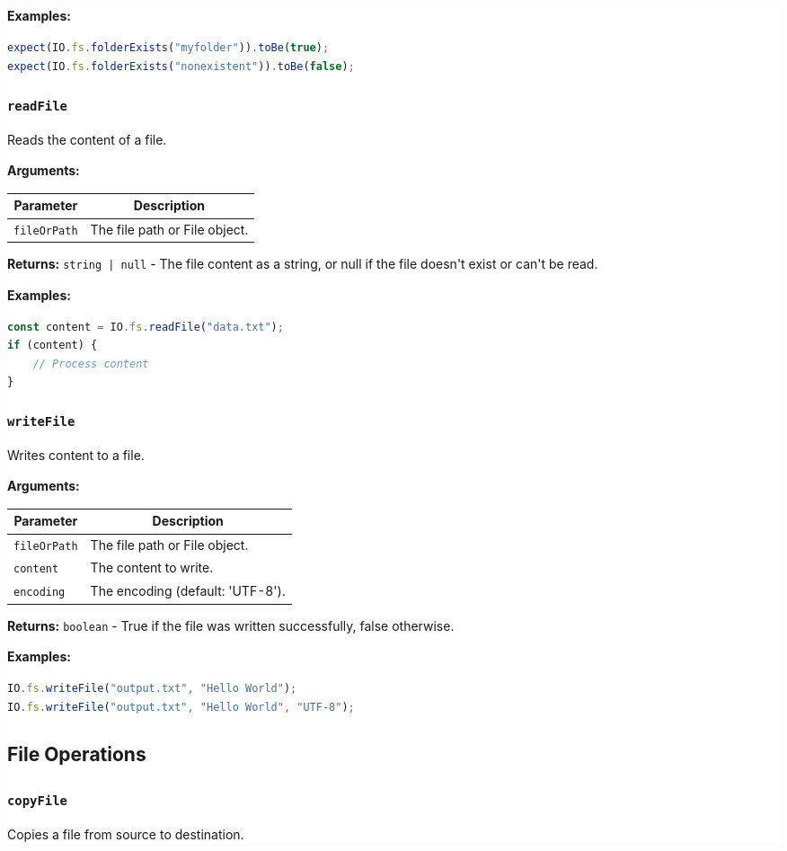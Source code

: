 **Examples:**

```typescript
expect(IO.fs.folderExists("myfolder")).toBe(true);
expect(IO.fs.folderExists("nonexistent")).toBe(false);
```

### `readFile`

Reads the content of a file.

**Arguments:**

| Parameter    | Description                   |
| ------------ | ----------------------------- |
| `fileOrPath` | The file path or File object. |

**Returns:** `string | null` - The file content as a string, or null if the file doesn't exist or can't be read.

**Examples:**

```typescript
const content = IO.fs.readFile("data.txt");
if (content) {
    // Process content
}
```

### `writeFile`

Writes content to a file.

**Arguments:**

| Parameter    | Description                      |
| ------------ | -------------------------------- |
| `fileOrPath` | The file path or File object.    |
| `content`    | The content to write.            |
| `encoding`   | The encoding (default: 'UTF-8'). |

**Returns:** `boolean` - True if the file was written successfully, false otherwise.

**Examples:**

```typescript
IO.fs.writeFile("output.txt", "Hello World");
IO.fs.writeFile("output.txt", "Hello World", "UTF-8");
```

## File Operations

### `copyFile`

Copies a file from source to destination.
